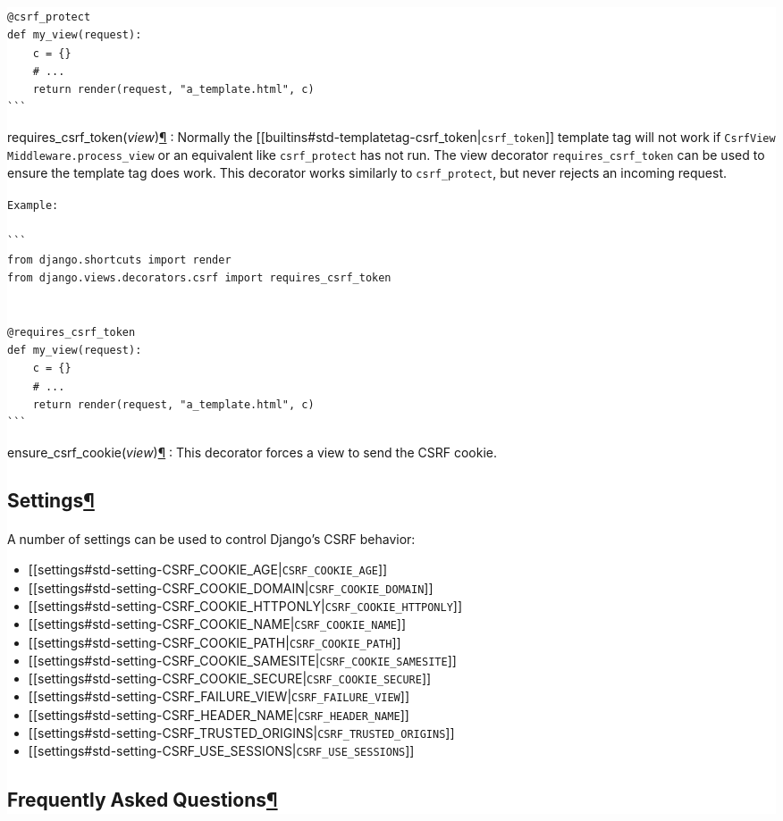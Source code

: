     @csrf_protect
    def my_view(request):
        c = {}
        # ...
        return render(request, "a_template.html", c)
    ```

requires\_csrf\_token(*view*)[¶](#django.views.decorators.csrf.requires_csrf_token "Link to this definition")
:   Normally the [[builtins#std-templatetag-csrf_token|`csrf_token`]] template tag will not work if
    `CsrfViewMiddleware.process_view` or an equivalent like `csrf_protect`
    has not run. The view decorator `requires_csrf_token` can be used to
    ensure the template tag does work. This decorator works similarly to
    `csrf_protect`, but never rejects an incoming request.

    Example:

    ```
    from django.shortcuts import render
    from django.views.decorators.csrf import requires_csrf_token


    @requires_csrf_token
    def my_view(request):
        c = {}
        # ...
        return render(request, "a_template.html", c)
    ```

ensure\_csrf\_cookie(*view*)[¶](#django.views.decorators.csrf.ensure_csrf_cookie "Link to this definition")
:   This decorator forces a view to send the CSRF cookie.

## Settings[¶](#settings "Link to this heading")

A number of settings can be used to control Django’s CSRF behavior:

- [[settings#std-setting-CSRF_COOKIE_AGE|`CSRF_COOKIE_AGE`]]
- [[settings#std-setting-CSRF_COOKIE_DOMAIN|`CSRF_COOKIE_DOMAIN`]]
- [[settings#std-setting-CSRF_COOKIE_HTTPONLY|`CSRF_COOKIE_HTTPONLY`]]
- [[settings#std-setting-CSRF_COOKIE_NAME|`CSRF_COOKIE_NAME`]]
- [[settings#std-setting-CSRF_COOKIE_PATH|`CSRF_COOKIE_PATH`]]
- [[settings#std-setting-CSRF_COOKIE_SAMESITE|`CSRF_COOKIE_SAMESITE`]]
- [[settings#std-setting-CSRF_COOKIE_SECURE|`CSRF_COOKIE_SECURE`]]
- [[settings#std-setting-CSRF_FAILURE_VIEW|`CSRF_FAILURE_VIEW`]]
- [[settings#std-setting-CSRF_HEADER_NAME|`CSRF_HEADER_NAME`]]
- [[settings#std-setting-CSRF_TRUSTED_ORIGINS|`CSRF_TRUSTED_ORIGINS`]]
- [[settings#std-setting-CSRF_USE_SESSIONS|`CSRF_USE_SESSIONS`]]

## Frequently Asked Questions[¶](#frequently-asked-questions "Link to this heading")
